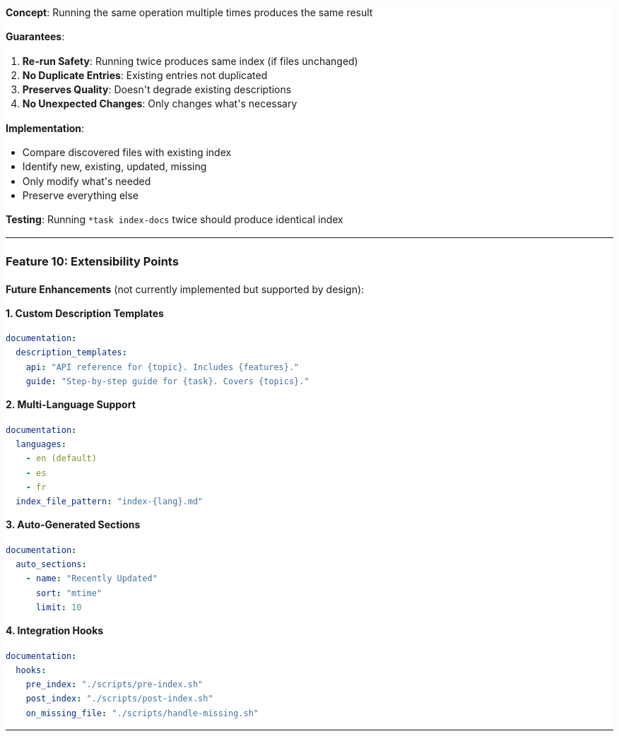 **Concept**: Running the same operation multiple times produces the same result

**Guarantees**:
1. **Re-run Safety**: Running twice produces same index (if files unchanged)
2. **No Duplicate Entries**: Existing entries not duplicated
3. **Preserves Quality**: Doesn't degrade existing descriptions
4. **No Unexpected Changes**: Only changes what's necessary

**Implementation**:
- Compare discovered files with existing index
- Identify new, existing, updated, missing
- Only modify what's needed
- Preserve everything else

**Testing**: Running `*task index-docs` twice should produce identical index

---

### Feature 10: Extensibility Points

**Future Enhancements** (not currently implemented but supported by design):

**1. Custom Description Templates**
```yaml
documentation:
  description_templates:
    api: "API reference for {topic}. Includes {features}."
    guide: "Step-by-step guide for {task}. Covers {topics}."
```

**2. Multi-Language Support**
```yaml
documentation:
  languages:
    - en (default)
    - es
    - fr
  index_file_pattern: "index-{lang}.md"
```

**3. Auto-Generated Sections**
```yaml
documentation:
  auto_sections:
    - name: "Recently Updated"
      sort: "mtime"
      limit: 10
```

**4. Integration Hooks**
```yaml
documentation:
  hooks:
    pre_index: "./scripts/pre-index.sh"
    post_index: "./scripts/post-index.sh"
    on_missing_file: "./scripts/handle-missing.sh"
```

---